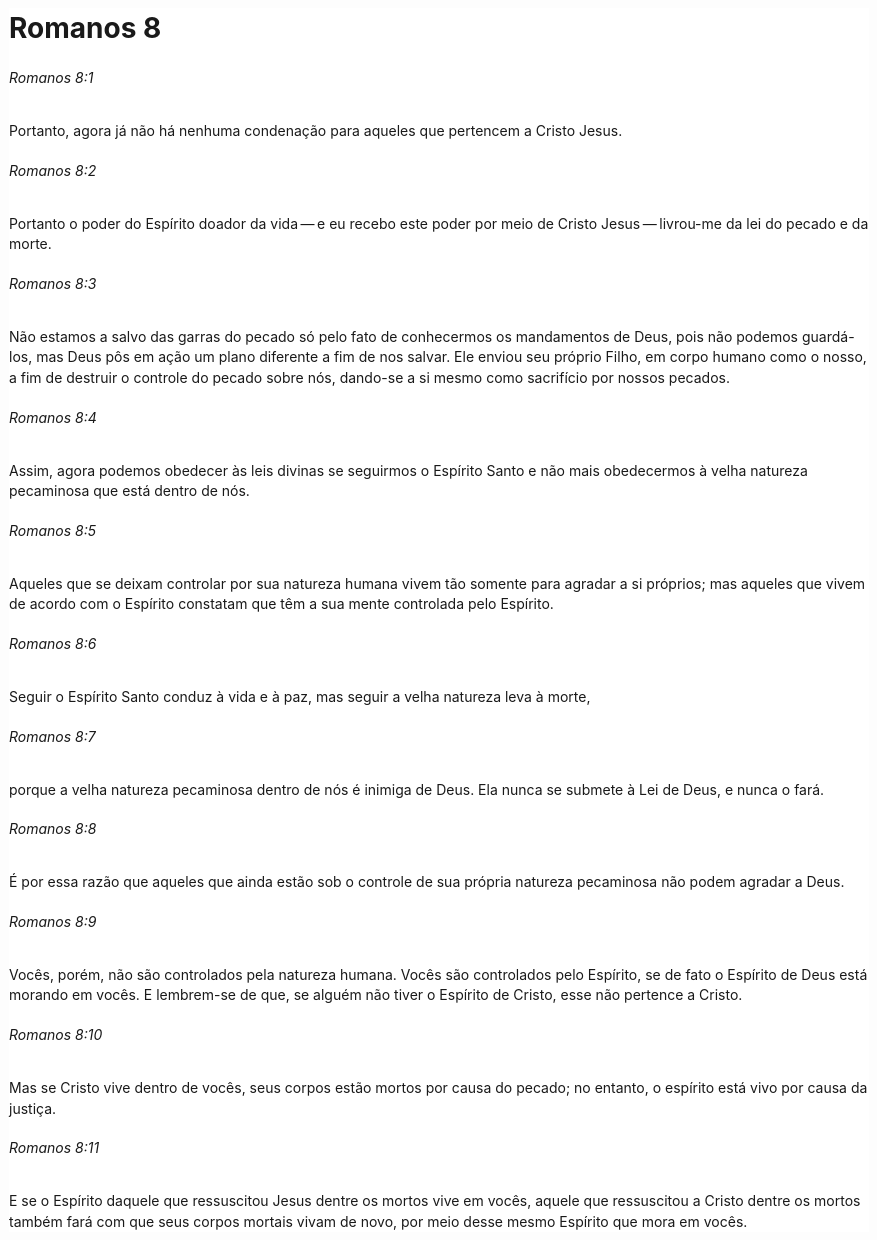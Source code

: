 # Romanos 8

###### Romanos 8:1

Portanto, agora já não há nenhuma condenação para aqueles que pertencem a Cristo Jesus.

###### Romanos 8:2

Portanto o poder do Espírito doador da vida — e eu recebo este poder por meio de Cristo Jesus — livrou-me da lei do pecado e da morte.

###### Romanos 8:3

Não estamos a salvo das garras do pecado só pelo fato de conhecermos os mandamentos de Deus, pois não podemos guardá-los, mas Deus pôs em ação um plano diferente a fim de nos salvar. Ele enviou seu próprio Filho, em corpo humano como o nosso, a fim de destruir o controle do pecado sobre nós, dando-se a si mesmo como sacrifício por nossos pecados.

###### Romanos 8:4

Assim, agora podemos obedecer às leis divinas se seguirmos o Espírito Santo e não mais obedecermos à velha natureza pecaminosa que está dentro de nós.

###### Romanos 8:5

Aqueles que se deixam controlar por sua natureza humana vivem tão somente para agradar a si próprios; mas aqueles que vivem de acordo com o Espírito constatam que têm a sua mente controlada pelo Espírito.

###### Romanos 8:6

Seguir o Espírito Santo conduz à vida e à paz, mas seguir a velha natureza leva à morte,

###### Romanos 8:7

porque a velha natureza pecaminosa dentro de nós é inimiga de Deus. Ela nunca se submete à Lei de Deus, e nunca o fará.

###### Romanos 8:8

É por essa razão que aqueles que ainda estão sob o controle de sua própria natureza pecaminosa não podem agradar a Deus.

###### Romanos 8:9

Vocês, porém, não são controlados pela natureza humana. Vocês são controlados pelo Espírito, se de fato o Espírito de Deus está morando em vocês. E lembrem-se de que, se alguém não tiver o Espírito de Cristo, esse não pertence a Cristo.

###### Romanos 8:10

Mas se Cristo vive dentro de vocês, seus corpos estão mortos por causa do pecado; no entanto, o espírito está vivo por causa da justiça.

###### Romanos 8:11

E se o Espírito daquele que ressuscitou Jesus dentre os mortos vive em vocês, aquele que ressuscitou a Cristo dentre os mortos também fará com que seus corpos mortais vivam de novo, por meio desse mesmo Espírito que mora em vocês.

